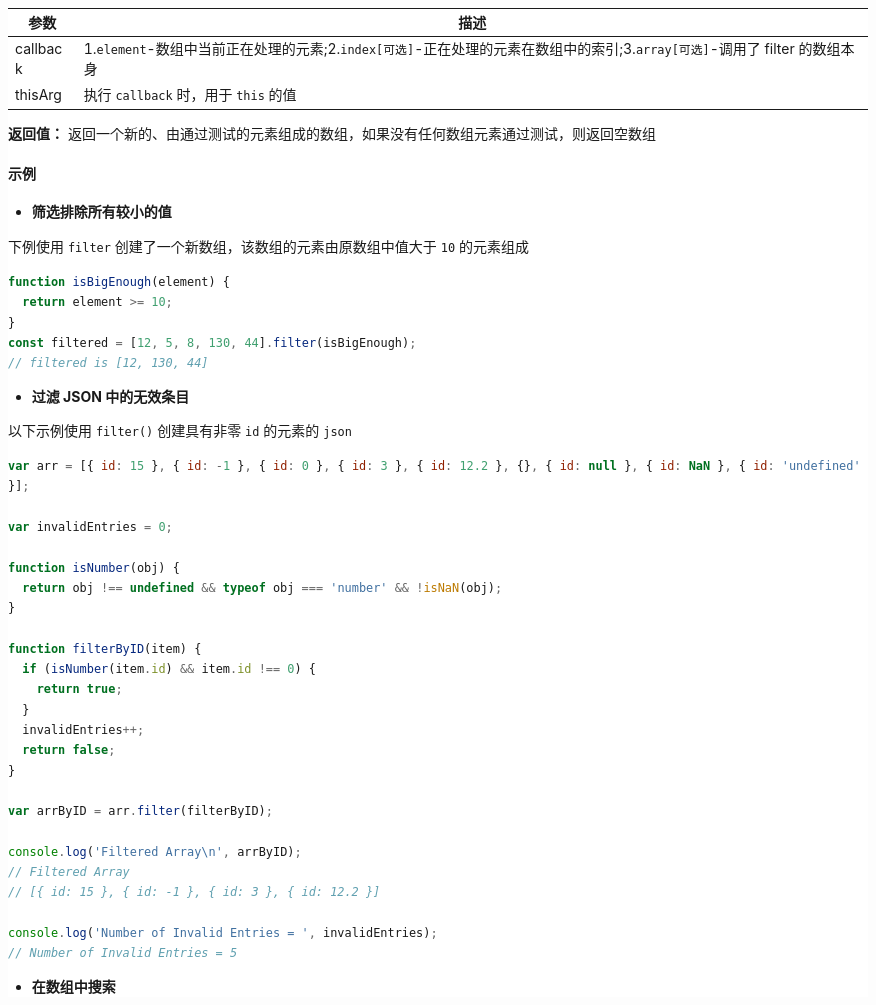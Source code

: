 | 参数     | 描述                                                                                                                       |
| -------- | -------------------------------------------------------------------------------------------------------------------------- |
| callback | 1.`element`-数组中当前正在处理的元素;2.`index[可选]`-正在处理的元素在数组中的索引;3.`array[可选]`-调用了 filter 的数组本身 |
| thisArg  | 执行 `callback` 时，用于 `this` 的值                                                                                       |

**返回值：** 返回一个新的、由通过测试的元素组成的数组，如果没有任何数组元素通过测试，则返回空数组

#### 示例

- **筛选排除所有较小的值**

下例使用 `filter` 创建了一个新数组，该数组的元素由原数组中值大于 `10` 的元素组成

```js
function isBigEnough(element) {
  return element >= 10;
}
const filtered = [12, 5, 8, 130, 44].filter(isBigEnough);
// filtered is [12, 130, 44]
```

- **过滤 JSON 中的无效条目**

以下示例使用 `filter()` 创建具有非零 `id` 的元素的 `json`

```js
var arr = [{ id: 15 }, { id: -1 }, { id: 0 }, { id: 3 }, { id: 12.2 }, {}, { id: null }, { id: NaN }, { id: 'undefined' }];

var invalidEntries = 0;

function isNumber(obj) {
  return obj !== undefined && typeof obj === 'number' && !isNaN(obj);
}

function filterByID(item) {
  if (isNumber(item.id) && item.id !== 0) {
    return true;
  }
  invalidEntries++;
  return false;
}

var arrByID = arr.filter(filterByID);

console.log('Filtered Array\n', arrByID);
// Filtered Array
// [{ id: 15 }, { id: -1 }, { id: 3 }, { id: 12.2 }]

console.log('Number of Invalid Entries = ', invalidEntries);
// Number of Invalid Entries = 5
```

- **在数组中搜索**

